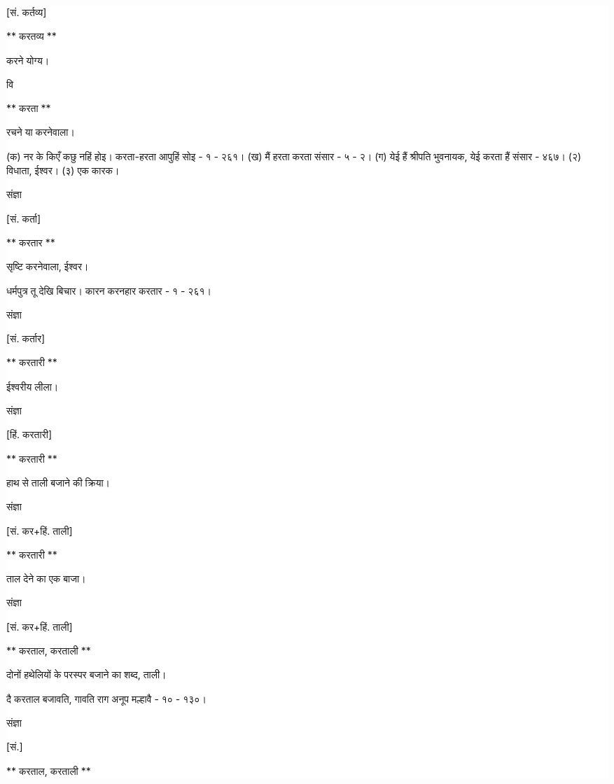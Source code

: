 [सं. कर्तव्य]

** करतव्य **

करने योग्य।

वि

** करता **

रचने या करनेवाला।

(क) नर के किएँ कछु नहिं होइ। करता-हरता आपुहिं सोइ - १ - २६१। (ख) मैं हरता करता संसार - ५ - २। (ग) येई हैं श्रीपति भुवनायक, येई करता हैं संसार - ४६७। (२) विधाता, ईश्वर। (३) एक कारक।

संज्ञा

[सं. कर्ता]

** करतार **

सृष्टि करनेवाला, ईश्वर।

धर्मपुत्र तू देखि बिचार। कारन करनहार करतार - १ - २६१।

संज्ञा

[सं. कर्तार]

** करतारी **

ईश्वरीय लीला।

संज्ञा

[हिं. करतारी]

** करतारी **

हाथ से ताली बजाने की क्रिया।

संज्ञा

[सं. कर+हिं. ताली]

** करतारी **

ताल देने का एक बाजा।

संज्ञा

[सं. कर+हिं. ताली]

** करताल, करताली **

दोनों हथेलियों के परस्पर बजाने का शब्द, ताली।

दै करताल बजावति, गावति राग अनूप मल्हावै - १० - १३०।

संज्ञा

[सं.]

** करताल, करताली **

